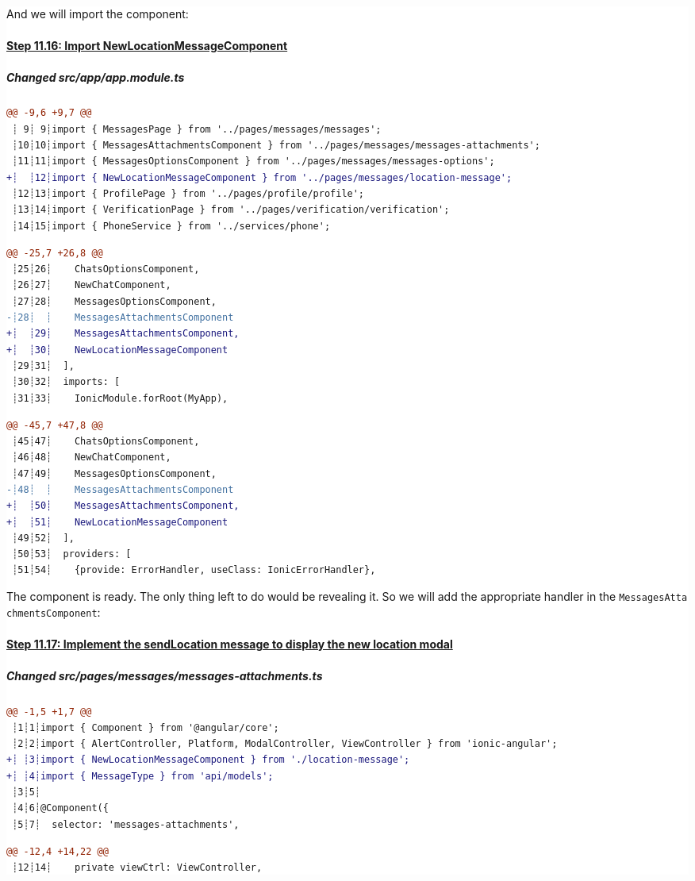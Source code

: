 [}]: #

And we will import the component:

[{]: <helper> (diffStep 11.16)

#### [Step 11.16: Import NewLocationMessageComponent](https://github.com/Urigo/Ionic2CLI-Meteor-WhatsApp/commit/4cbea8c)

##### Changed src&#x2F;app&#x2F;app.module.ts
```diff
@@ -9,6 +9,7 @@
 ┊ 9┊ 9┊import { MessagesPage } from '../pages/messages/messages';
 ┊10┊10┊import { MessagesAttachmentsComponent } from '../pages/messages/messages-attachments';
 ┊11┊11┊import { MessagesOptionsComponent } from '../pages/messages/messages-options';
+┊  ┊12┊import { NewLocationMessageComponent } from '../pages/messages/location-message';
 ┊12┊13┊import { ProfilePage } from '../pages/profile/profile';
 ┊13┊14┊import { VerificationPage } from '../pages/verification/verification';
 ┊14┊15┊import { PhoneService } from '../services/phone';
```
```diff
@@ -25,7 +26,8 @@
 ┊25┊26┊    ChatsOptionsComponent,
 ┊26┊27┊    NewChatComponent,
 ┊27┊28┊    MessagesOptionsComponent,
-┊28┊  ┊    MessagesAttachmentsComponent
+┊  ┊29┊    MessagesAttachmentsComponent,
+┊  ┊30┊    NewLocationMessageComponent
 ┊29┊31┊  ],
 ┊30┊32┊  imports: [
 ┊31┊33┊    IonicModule.forRoot(MyApp),
```
```diff
@@ -45,7 +47,8 @@
 ┊45┊47┊    ChatsOptionsComponent,
 ┊46┊48┊    NewChatComponent,
 ┊47┊49┊    MessagesOptionsComponent,
-┊48┊  ┊    MessagesAttachmentsComponent
+┊  ┊50┊    MessagesAttachmentsComponent,
+┊  ┊51┊    NewLocationMessageComponent
 ┊49┊52┊  ],
 ┊50┊53┊  providers: [
 ┊51┊54┊    {provide: ErrorHandler, useClass: IonicErrorHandler},
```

[}]: #

The component is ready. The only thing left to do would be revealing it. So we will add the appropriate handler in the `MessagesAttachmentsComponent`:

[{]: <helper> (diffStep 11.17)

#### [Step 11.17: Implement the sendLocation message to display the new location modal](https://github.com/Urigo/Ionic2CLI-Meteor-WhatsApp/commit/b9c1ac8)

##### Changed src&#x2F;pages&#x2F;messages&#x2F;messages-attachments.ts
```diff
@@ -1,5 +1,7 @@
 ┊1┊1┊import { Component } from '@angular/core';
 ┊2┊2┊import { AlertController, Platform, ModalController, ViewController } from 'ionic-angular';
+┊ ┊3┊import { NewLocationMessageComponent } from './location-message';
+┊ ┊4┊import { MessageType } from 'api/models';
 ┊3┊5┊
 ┊4┊6┊@Component({
 ┊5┊7┊  selector: 'messages-attachments',
```
```diff
@@ -12,4 +14,22 @@
 ┊12┊14┊    private viewCtrl: ViewController,
```

[{]: <helper> (diffStep 11.1)
[{]: <helper> (diffStep 11.3)
[{]: <helper> (diffStep 11.4)
[{]: <helper> (diffStep 11.5)
[{]: <helper> (diffStep 11.6)
[{]: <helper> (diffStep 11.7)
[{]: <helper> (diffStep 11.8)
[{]: <helper> (diffStep 11.9)
[{]: <helper> (diffStep 11.1)
[{]: <helper> (diffStep 11.11)
[{]: <helper> (diffStep 11.12)
[{]: <helper> (diffStep 11.13)
[{]: <helper> (diffStep 11.14)
[{]: <helper> (diffStep 11.15)
[{]: <helper> (diffStep 11.18)
[{]: <helper> (diffStep 11.19)
[{]: <helper> (diffStep 11.2)
[{]: <helper> (diffStep 11.21)
[{]: <helper> (diffStep 11.22)
[{]: <helper> (diffStep 11.23)
[{]: <helper> (navStep nextRef="https://angular-meteor.com/tutorials/whatsapp2/ionic/file-upload" prevRef="https://angular-meteor.com/tutorials/whatsapp2/ionic/filter-and-pagination")
